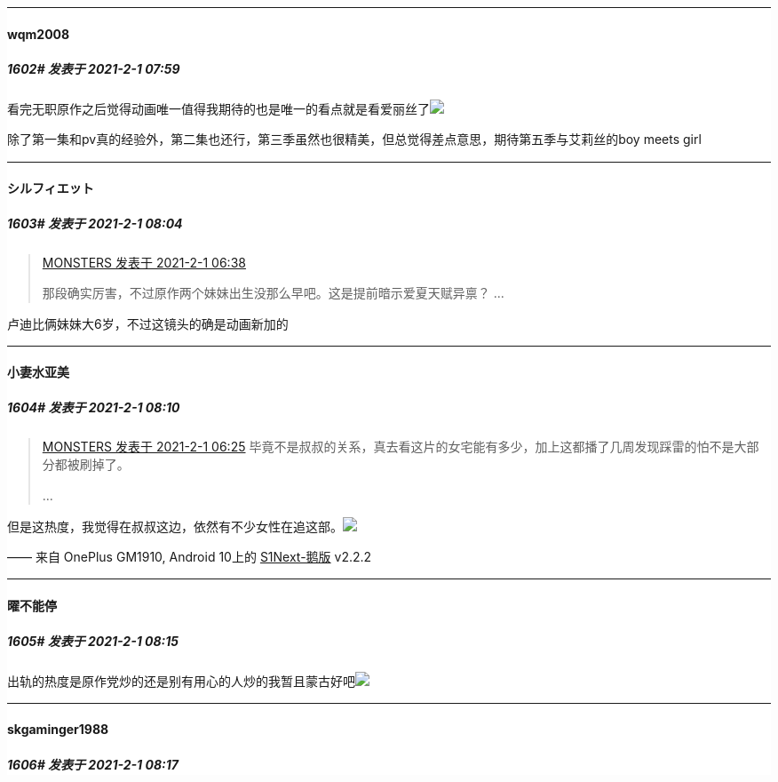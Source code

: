 
-----

####  wqm2008  
##### 1602#       发表于 2021-2-1 07:59


看完无职原作之后觉得动画唯一值得我期待的也是唯一的看点就是看爱丽丝了<img src="https://static.saraba1st.com/image/smiley/face2017/072.png" referrerpolicy="no-referrer">


除了第一集和pv真的经验外，第二集也还行，第三季虽然也很精美，但总觉得差点意思，期待第五季与艾莉丝的boy meets girl


-----

####  シルフィエット  
##### 1603#       发表于 2021-2-1 08:04


<blockquote><a href="httphttps://bbs.saraba1st.com/2b/forum.php?mod=redirect&amp;goto=findpost&amp;pid=50203618&amp;ptid=1860168" target="_blank">MONSTERS 发表于 2021-2-1 06:38</a>

那段确实厉害，不过原作两个妹妹出生没那么早吧。这是提前暗示爱夏天赋异禀？ ...</blockquote>
卢迪比俩妹妹大6岁，不过这镜头的确是动画新加的


-----

####  小妻水亚美  
##### 1604#       发表于 2021-2-1 08:10


<blockquote><a href="httphttps://bbs.saraba1st.com/2b/forum.php?mod=redirect&amp;goto=findpost&amp;pid=50203604&amp;ptid=1860168" target="_blank">MONSTERS 发表于 2021-2-1 06:25</a>
毕竟不是叔叔的关系，真去看这片的女宅能有多少，加上这都播了几周发现踩雷的怕不是大部分都被刷掉了。


 ...</blockquote>
但是这热度，我觉得在叔叔这边，依然有不少女性在追这部。<img src="https://static.saraba1st.com/image/smiley/face2017/037.png" referrerpolicy="no-referrer">

—— 来自 OnePlus GM1910, Android 10上的 [S1Next-鹅版](https://github.com/ykrank/S1-Next/releases) v2.2.2


-----

####  曜不能停  
##### 1605#       发表于 2021-2-1 08:15


出轨的热度是原作党炒的还是别有用心的人炒的我暂且蒙古好吧<img src="https://static.saraba1st.com/image/smiley/face2017/037.png" referrerpolicy="no-referrer">


-----

####  skgaminger1988  
##### 1606#       发表于 2021-2-1 08:17

